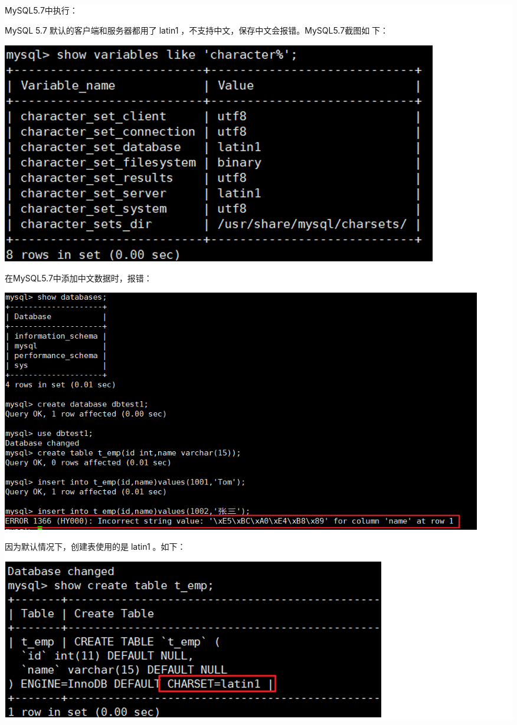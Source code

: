 MySQL5.7中执行：

MySQL 5.7 默认的客户端和服务器都用了 latin1 ，不支持中文，保存中文会报错。MySQL5.7截图如 下：

![image-20240724102341172](images/第01章_Linux下MySQL的安装与使用/image-20240724102341172.png)

在MySQL5.7中添加中文数据时，报错：

![image-20240724102355516](images/第01章_Linux下MySQL的安装与使用/image-20240724102355516.png)

因为默认情况下，创建表使用的是 latin1 。如下：

![image-20240724102406834](images/第01章_Linux下MySQL的安装与使用/image-20240724102406834.png)